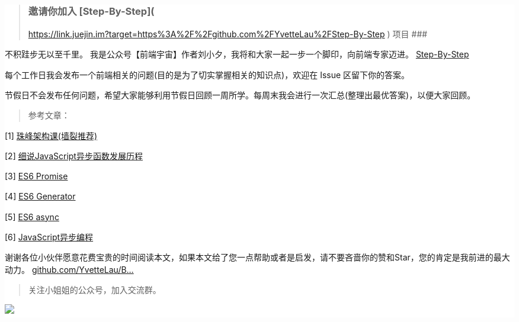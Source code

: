 > 
> 
> 
> ### 邀请你加入 [Step-By-Step](
> https://link.juejin.im?target=https%3A%2F%2Fgithub.com%2FYvetteLau%2FStep-By-Step
> ) 项目 ###
> 
> 

不积跬步无以至千里。 我是公众号【前端宇宙】作者刘小夕，我将和大家一起一步一个脚印，向前端专家迈进。 [Step-By-Step]( https://link.juejin.im?target=https%3A%2F%2Fgithub.com%2FYvetteLau%2FStep-By-Step )

每个工作日我会发布一个前端相关的问题(目的是为了切实掌握相关的知识点)，欢迎在 Issue 区留下你的答案。

节假日不会发布任何问题，希望大家能够利用节假日回顾一周所学。每周末我会进行一次汇总(整理出最优答案)，以便大家回顾。

> 
> 
> 
> 参考文章：
> 
> 

[1] [珠峰架构课(墙裂推荐)]( https://link.juejin.im?target=http%3A%2F%2Fwww.zhufengpeixun.cn%2Fmain%2Fcourse%2Findex.html )

[2] [细说JavaScript异步函数发展历程]( https://link.juejin.im?target=https%3A%2F%2Fwww.imooc.com%2Farticle%2F38600 )

[3] [ES6 Promise]( https://link.juejin.im?target=http%3A%2F%2Fes6.ruanyifeng.com%2F%23docs%2Fpromise )

[4] [ES6 Generator]( https://link.juejin.im?target=http%3A%2F%2Fes6.ruanyifeng.com%2F%23docs%2Fgenerator )

[5] [ES6 async]( https://link.juejin.im?target=http%3A%2F%2Fes6.ruanyifeng.com%2F%23docs%2Fasync )

[6] [JavaScript异步编程]( https://link.juejin.im?target=https%3A%2F%2Fsegmentfault.com%2Fa%2F1190000015711829 )

谢谢各位小伙伴愿意花费宝贵的时间阅读本文，如果本文给了您一点帮助或者是启发，请不要吝啬你的赞和Star，您的肯定是我前进的最大动力。 [github.com/YvetteLau/B…]( https://link.juejin.im?target=https%3A%2F%2Fgithub.com%2FYvetteLau%2FBlog )

> 
> 
> 
> 关注小姐姐的公众号，加入交流群。
> 
> 

![](https://user-gold-cdn.xitu.io/2019/5/14/16ab621cfa97956f?imageView2/0/w/1280/h/960/ignore-error/1)